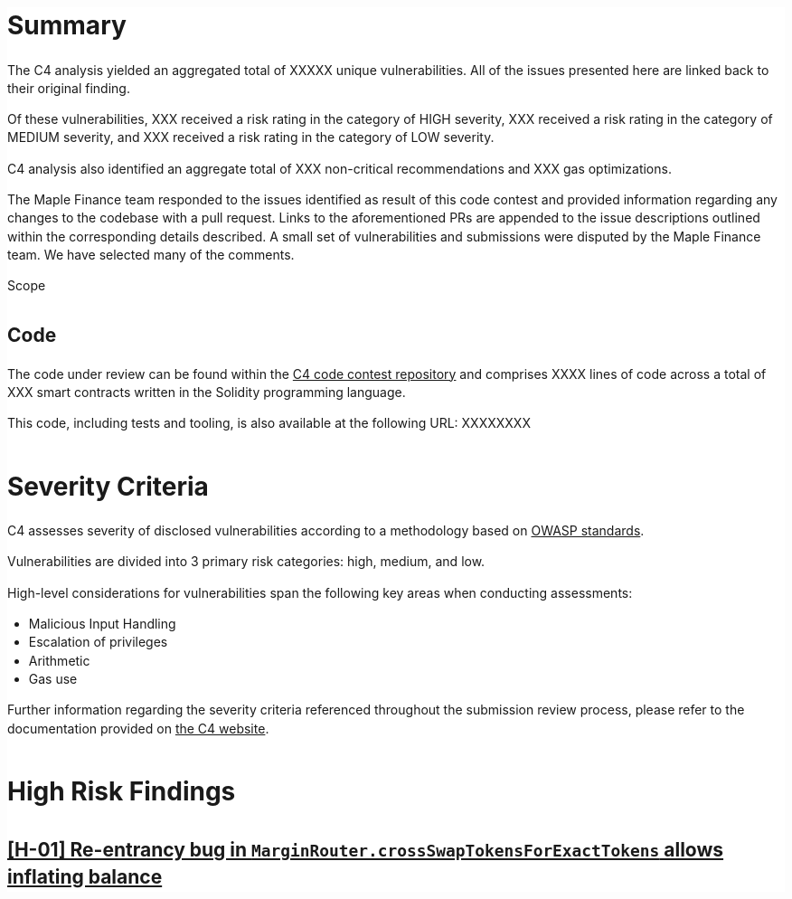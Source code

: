 # Summary

The C4 analysis yielded an aggregated total of XXXXX unique vulnerabilities. All of the issues presented here are linked back to their original finding.

Of these vulnerabilities, XXX received a risk rating in the category of HIGH severity, XXX received a risk rating in the category of MEDIUM severity, and XXX received a risk rating in the category of LOW severity.

C4 analysis also identified an aggregate total of XXX non-critical recommendations and XXX gas optimizations.

The Maple Finance team responded to the issues identified as result of this code contest and provided information regarding any changes to the codebase with a pull request. Links to the aforementioned PRs are appended to the issue descriptions outlined within the corresponding details described. A small set of vulnerabilities and submissions were disputed by the Maple Finance team. We have selected many of the comments.

Scope

## Code

The code under review can be found within the [C4 code contest repository](XXXXXX) and comprises XXXX lines of code across a total of XXX smart contracts written in the Solidity programming language.

This code, including tests and tooling, is also available at the following URL:
XXXXXXXX

# Severity Criteria

C4 assesses severity of disclosed vulnerabilities according to a methodology based on [OWASP standards](https://owasp.org/www-community/OWASP_Risk_Rating_Methodology).

Vulnerabilities are divided into 3 primary risk categories: high, medium, and low.

High-level considerations for vulnerabilities span the following key areas when conducting assessments:

- Malicious Input Handling
- Escalation of privileges
- Arithmetic
- Gas use

Further information regarding the severity criteria referenced throughout the submission review process, please refer to the documentation provided on [the C4 website](https://code423n4.com).

# High Risk Findings

## [[H-01] Re-entrancy bug in `MarginRouter.crossSwapTokensForExactTokens` allows inflating balance](https://github.com/code-423n4/marginswap-findings/issues/19)
